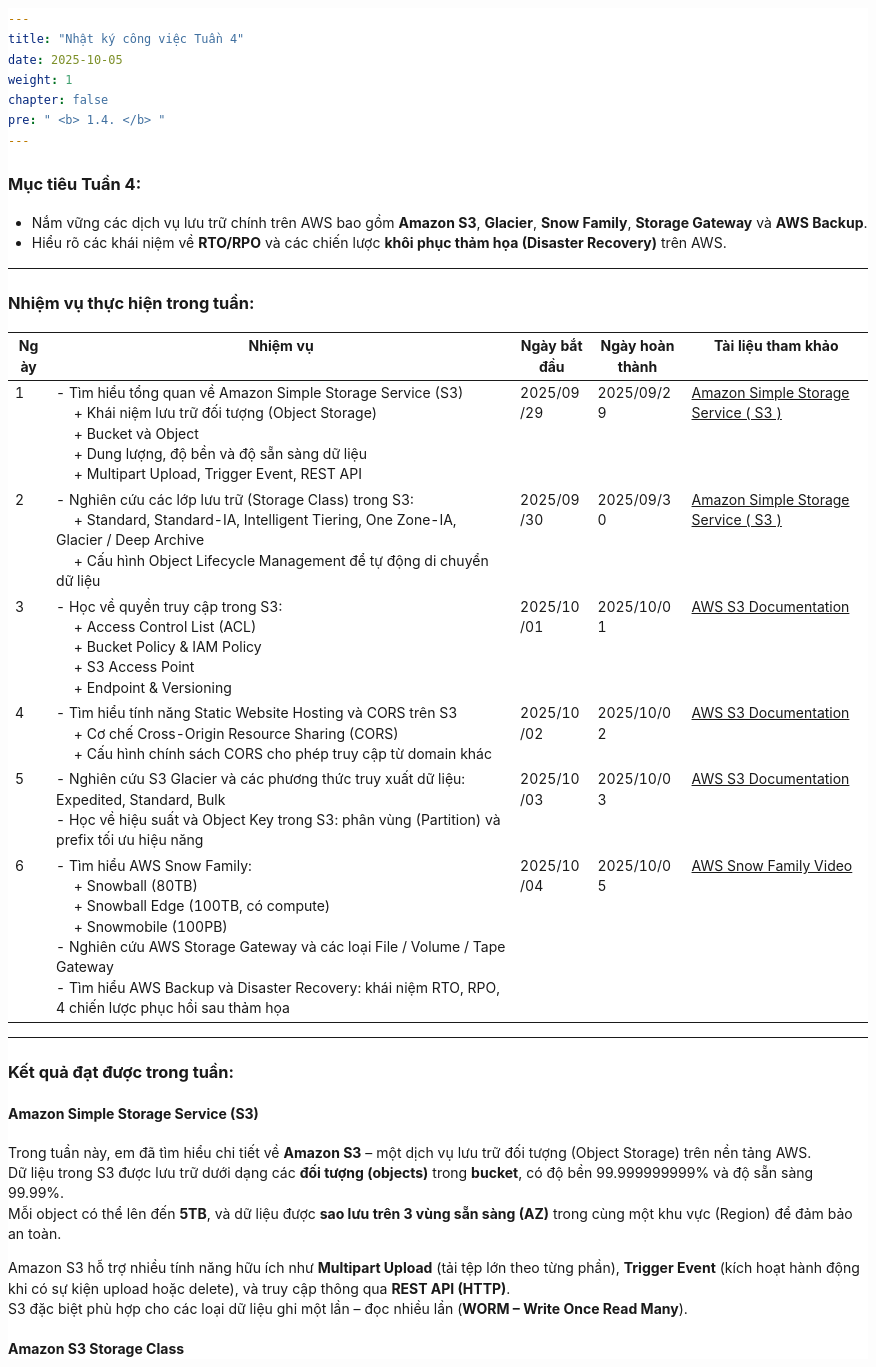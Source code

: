 ```yaml
---
title: "Nhật ký công việc Tuần 4"
date: 2025-10-05
weight: 1
chapter: false
pre: " <b> 1.4. </b> "
---
```


### Mục tiêu Tuần 4:
* Nắm vững các dịch vụ lưu trữ chính trên AWS bao gồm **Amazon S3**, **Glacier**, **Snow Family**, **Storage Gateway** và **AWS Backup**.  
* Hiểu rõ các khái niệm về **RTO/RPO** và các chiến lược **khôi phục thảm họa (Disaster Recovery)** trên AWS.  

---

### Nhiệm vụ thực hiện trong tuần:

| Ngày | Nhiệm vụ | Ngày bắt đầu | Ngày hoàn thành | Tài liệu tham khảo |
| --- | -------- | ------------- | ---------------- | ------------------ |
| 1 | - Tìm hiểu tổng quan về Amazon Simple Storage Service (S3) <br>&emsp; + Khái niệm lưu trữ đối tượng (Object Storage) <br>&emsp; + Bucket và Object <br>&emsp; + Dung lượng, độ bền và độ sẵn sàng dữ liệu <br>&emsp; + Multipart Upload, Trigger Event, REST API | 2025/09/29 | 2025/09/29 | [Amazon Simple Storage Service ( S3 )](https://www.youtube.com/watch?v=_yunukwcAwc&list=PLahN4TLWtox2a3vElknwzU_urND8hLn1i&index=104) |
| 2 | - Nghiên cứu các lớp lưu trữ (Storage Class) trong S3: <br>&emsp; + Standard, Standard-IA, Intelligent Tiering, One Zone-IA, Glacier / Deep Archive <br>&emsp; + Cấu hình Object Lifecycle Management để tự động di chuyển dữ liệu | 2025/09/30 | 2025/09/30 | [Amazon Simple Storage Service ( S3 )](https://www.youtube.com/watch?v=_yunukwcAwc&list=PLahN4TLWtox2a3vElknwzU_urND8hLn1i&index=104) |
| 3 | - Học về quyền truy cập trong S3: <br>&emsp; + Access Control List (ACL) <br>&emsp; + Bucket Policy & IAM Policy <br>&emsp; + S3 Access Point <br>&emsp; + Endpoint & Versioning | 2025/10/01 | 2025/10/01 | [AWS S3 Documentation](https://docs.aws.amazon.com/AmazonS3/latest/userguide/cors.html) |
| 4 | - Tìm hiểu tính năng Static Website Hosting và CORS trên S3 <br>&emsp; + Cơ chế Cross-Origin Resource Sharing (CORS) <br>&emsp; + Cấu hình chính sách CORS cho phép truy cập từ domain khác | 2025/10/02 | 2025/10/02 | [AWS S3 Documentation](https://docs.aws.amazon.com/AmazonS3/latest/userguide/cors.html) |
| 5 | - Nghiên cứu S3 Glacier và các phương thức truy xuất dữ liệu: Expedited, Standard, Bulk <br> - Học về hiệu suất và Object Key trong S3: phân vùng (Partition) và prefix tối ưu hiệu năng | 2025/10/03 | 2025/10/03 | [AWS S3 Documentation](https://docs.aws.amazon.com/AmazonS3/latest/userguide/cors.html) |
| 6 | - Tìm hiểu AWS Snow Family: <br>&emsp; + Snowball (80TB) <br>&emsp; + Snowball Edge (100TB, có compute) <br>&emsp; + Snowmobile (100PB) <br> - Nghiên cứu AWS Storage Gateway và các loại File / Volume / Tape Gateway <br> - Tìm hiểu AWS Backup và Disaster Recovery: khái niệm RTO, RPO, 4 chiến lược phục hồi sau thảm họa | 2025/10/04 | 2025/10/05 | [AWS Snow Family Video](http://youtube.com/watch?v=YXn8Q_Hpsu4&list=PLahN4TLWtox2a3vElknwzU_urND8hLn1i&index=106) |

---

### Kết quả đạt được trong tuần:

#### Amazon Simple Storage Service (S3)
Trong tuần này, em đã tìm hiểu chi tiết về **Amazon S3** – một dịch vụ lưu trữ đối tượng (Object Storage) trên nền tảng AWS.  
Dữ liệu trong S3 được lưu trữ dưới dạng các **đối tượng (objects)** trong **bucket**, có độ bền 99.999999999% và độ sẵn sàng 99.99%.  
Mỗi object có thể lên đến **5TB**, và dữ liệu được **sao lưu trên 3 vùng sẵn sàng (AZ)** trong cùng một khu vực (Region) để đảm bảo an toàn.  

Amazon S3 hỗ trợ nhiều tính năng hữu ích như **Multipart Upload** (tải tệp lớn theo từng phần), **Trigger Event** (kích hoạt hành động khi có sự kiện upload hoặc delete), và truy cập thông qua **REST API (HTTP)**.  
S3 đặc biệt phù hợp cho các loại dữ liệu ghi một lần – đọc nhiều lần (**WORM – Write Once Read Many**).

#### Amazon S3 Storage Class
